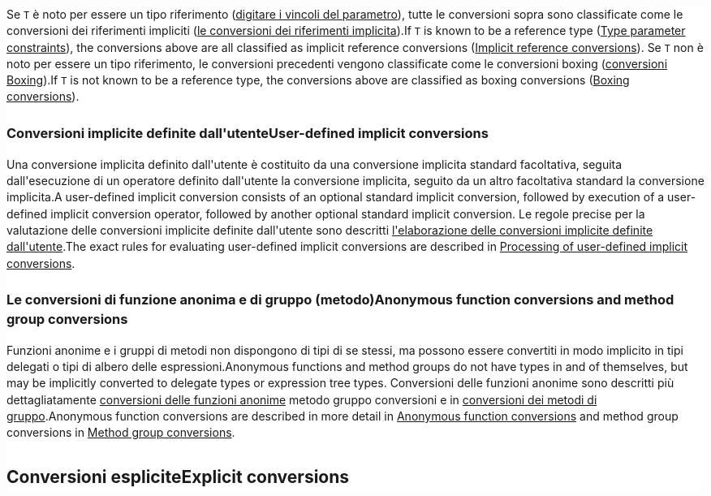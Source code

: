 <span data-ttu-id="20b8a-236">Se `T` è noto per essere un tipo riferimento ([digitare i vincoli del parametro](classes.md#type-parameter-constraints)), tutte le conversioni sopra sono classificate come le conversioni dei riferimenti impliciti ([le conversioni dei riferimenti implicita](conversions.md#implicit-reference-conversions)).</span><span class="sxs-lookup"><span data-stu-id="20b8a-236">If `T` is known to be a reference type ([Type parameter constraints](classes.md#type-parameter-constraints)), the conversions above are all classified as implicit reference conversions ([Implicit reference conversions](conversions.md#implicit-reference-conversions)).</span></span> <span data-ttu-id="20b8a-237">Se `T` non è noto per essere un tipo riferimento, le conversioni precedenti vengono classificate come le conversioni boxing ([conversioni Boxing](conversions.md#boxing-conversions)).</span><span class="sxs-lookup"><span data-stu-id="20b8a-237">If `T` is not known to be a reference type, the conversions above are classified as boxing conversions ([Boxing conversions](conversions.md#boxing-conversions)).</span></span>

### <a name="user-defined-implicit-conversions"></a><span data-ttu-id="20b8a-238">Conversioni implicite definite dall'utente</span><span class="sxs-lookup"><span data-stu-id="20b8a-238">User-defined implicit conversions</span></span>

<span data-ttu-id="20b8a-239">Una conversione implicita definito dall'utente è costituito da una conversione implicita standard facoltativa, seguita dall'esecuzione di un operatore definito dall'utente la conversione implicita, seguito da un altro facoltativa standard la conversione implicita.</span><span class="sxs-lookup"><span data-stu-id="20b8a-239">A user-defined implicit conversion consists of an optional standard implicit conversion, followed by execution of a user-defined implicit conversion operator, followed by another optional standard implicit conversion.</span></span> <span data-ttu-id="20b8a-240">Le regole precise per la valutazione delle conversioni implicite definite dall'utente sono descritti [l'elaborazione delle conversioni implicite definite dall'utente](conversions.md#processing-of-user-defined-implicit-conversions).</span><span class="sxs-lookup"><span data-stu-id="20b8a-240">The exact rules for evaluating user-defined implicit conversions are described in [Processing of user-defined implicit conversions](conversions.md#processing-of-user-defined-implicit-conversions).</span></span>

### <a name="anonymous-function-conversions-and-method-group-conversions"></a><span data-ttu-id="20b8a-241">Le conversioni di funzione anonima e di gruppo (metodo)</span><span class="sxs-lookup"><span data-stu-id="20b8a-241">Anonymous function conversions and method group conversions</span></span>

<span data-ttu-id="20b8a-242">Funzioni anonime e i gruppi di metodi non dispongono di tipi di se stessi, ma possono essere convertiti in modo implicito in tipi delegati o tipi di albero delle espressioni.</span><span class="sxs-lookup"><span data-stu-id="20b8a-242">Anonymous functions and method groups do not have types in and of themselves, but may be implicitly converted to delegate types or expression tree types.</span></span> <span data-ttu-id="20b8a-243">Conversioni delle funzioni anonime sono descritti più dettagliatamente [conversioni delle funzioni anonime](conversions.md#anonymous-function-conversions) metodo gruppo conversioni e in [conversioni dei metodi di gruppo](conversions.md#method-group-conversions).</span><span class="sxs-lookup"><span data-stu-id="20b8a-243">Anonymous function conversions are described in more detail in [Anonymous function conversions](conversions.md#anonymous-function-conversions) and method group conversions in [Method group conversions](conversions.md#method-group-conversions).</span></span>

## <a name="explicit-conversions"></a><span data-ttu-id="20b8a-244">Conversioni esplicite</span><span class="sxs-lookup"><span data-stu-id="20b8a-244">Explicit conversions</span></span>
